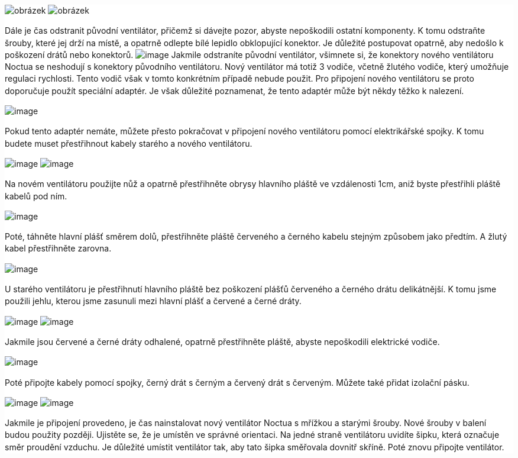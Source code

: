 ![obrázek](assets/hardware/2.webp)
![obrázek](assets/hardware/3.webp)

Dále je čas odstranit původní ventilátor, přičemž si dávejte pozor, abyste nepoškodili ostatní komponenty. K tomu odstraňte šrouby, které jej drží na místě, a opatrně odlepte bílé lepidlo obklopující konektor. Je důležité postupovat opatrně, aby nedošlo k poškození drátů nebo konektorů.
![image](assets/hardware/4.webp)
Jakmile odstraníte původní ventilátor, všimnete si, že konektory nového ventilátoru Noctua se neshodují s konektory původního ventilátoru. Nový ventilátor má totiž 3 vodiče, včetně žlutého vodiče, který umožňuje regulaci rychlosti. Tento vodič však v tomto konkrétním případě nebude použit. Pro připojení nového ventilátoru se proto doporučuje použít speciální adaptér. Je však důležité poznamenat, že tento adaptér může být někdy těžko k nalezení.

![image](assets/hardware/5.webp)

Pokud tento adaptér nemáte, můžete přesto pokračovat v připojení nového ventilátoru pomocí elektrikářské spojky. K tomu budete muset přestřihnout kabely starého a nového ventilátoru.

![image](assets/hardware/6.webp)
![image](assets/hardware/7.webp)

Na novém ventilátoru použijte nůž a opatrně přestřihněte obrysy hlavního pláště ve vzdálenosti 1cm, aniž byste přestřihli pláště kabelů pod ním.

![image](assets/hardware/8.webp)

Poté, táhněte hlavní plášť směrem dolů, přestřihněte pláště červeného a černého kabelu stejným způsobem jako předtím. A žlutý kabel přestřihněte zarovna.

![image](assets/hardware/9.webp)

U starého ventilátoru je přestřihnutí hlavního pláště bez poškození plášťů červeného a černého drátu delikátnější. K tomu jsme použili jehlu, kterou jsme zasunuli mezi hlavní plášť a červené a černé dráty.

![image](assets/hardware/10.webp)
![image](assets/hardware/11.webp)

Jakmile jsou červené a černé dráty odhalené, opatrně přestřihněte pláště, abyste nepoškodili elektrické vodiče.

![image](assets/hardware/12.webp)

Poté připojte kabely pomocí spojky, černý drát s černým a červený drát s červeným. Můžete také přidat izolační pásku.

![image](assets/hardware/13.webp)
![image](assets/hardware/14.webp)

Jakmile je připojení provedeno, je čas nainstalovat nový ventilátor Noctua s mřížkou a starými šrouby. Nové šrouby v balení budou použity později. Ujistěte se, že je umístěn ve správné orientaci. Na jedné straně ventilátoru uvidíte šipku, která označuje směr proudění vzduchu. Je důležité umístit ventilátor tak, aby tato šipka směřovala dovnitř skříně. Poté znovu připojte ventilátor.

